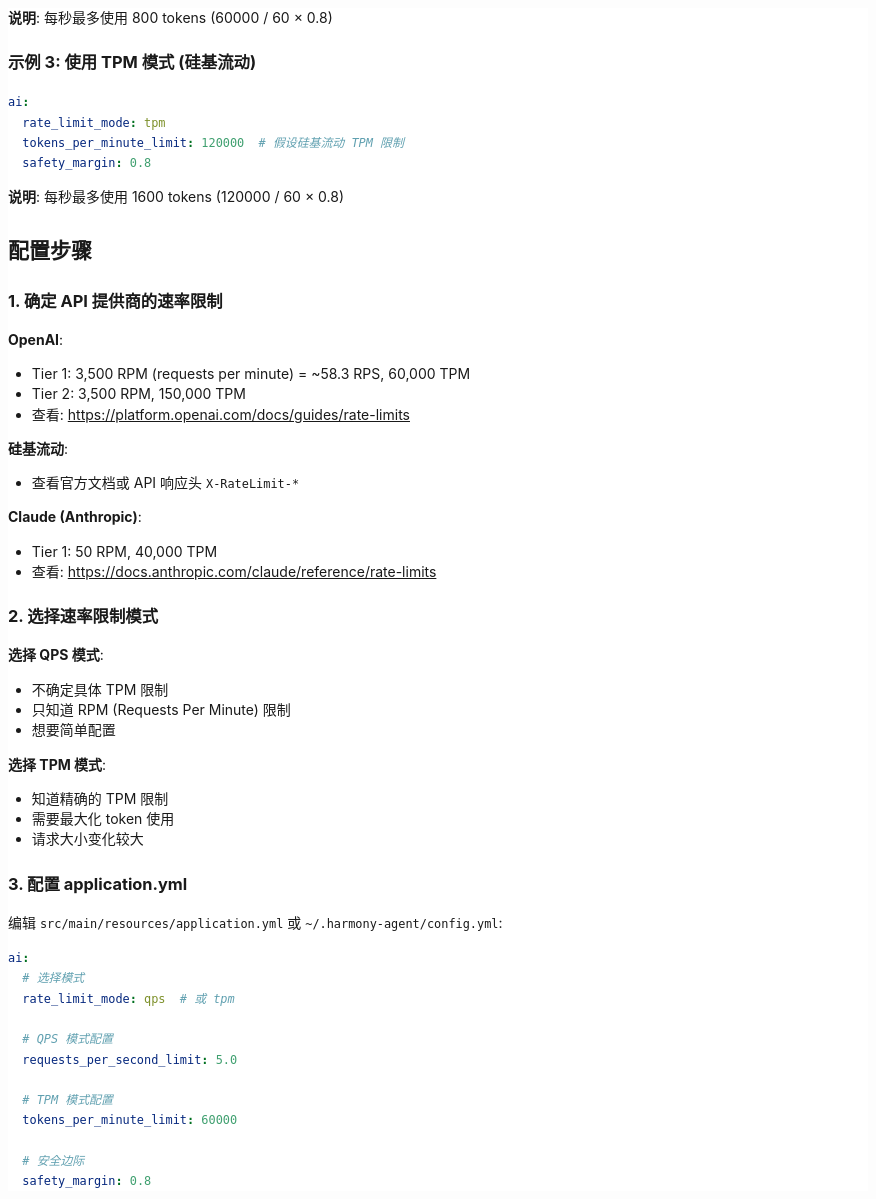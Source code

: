 **说明**: 每秒最多使用 800 tokens (60000 / 60 × 0.8)

### 示例 3: 使用 TPM 模式 (硅基流动)

```yaml
ai:
  rate_limit_mode: tpm
  tokens_per_minute_limit: 120000  # 假设硅基流动 TPM 限制
  safety_margin: 0.8
```

**说明**: 每秒最多使用 1600 tokens (120000 / 60 × 0.8)

## 配置步骤

### 1. 确定 API 提供商的速率限制

**OpenAI**:
- Tier 1: 3,500 RPM (requests per minute) = ~58.3 RPS, 60,000 TPM
- Tier 2: 3,500 RPM, 150,000 TPM
- 查看: https://platform.openai.com/docs/guides/rate-limits

**硅基流动**:
- 查看官方文档或 API 响应头 `X-RateLimit-*`

**Claude (Anthropic)**:
- Tier 1: 50 RPM, 40,000 TPM
- 查看: https://docs.anthropic.com/claude/reference/rate-limits

### 2. 选择速率限制模式

**选择 QPS 模式**:
- 不确定具体 TPM 限制
- 只知道 RPM (Requests Per Minute) 限制
- 想要简单配置

**选择 TPM 模式**:
- 知道精确的 TPM 限制
- 需要最大化 token 使用
- 请求大小变化较大

### 3. 配置 application.yml

编辑 `src/main/resources/application.yml` 或 `~/.harmony-agent/config.yml`:

```yaml
ai:
  # 选择模式
  rate_limit_mode: qps  # 或 tpm

  # QPS 模式配置
  requests_per_second_limit: 5.0

  # TPM 模式配置
  tokens_per_minute_limit: 60000

  # 安全边际
  safety_margin: 0.8
```
